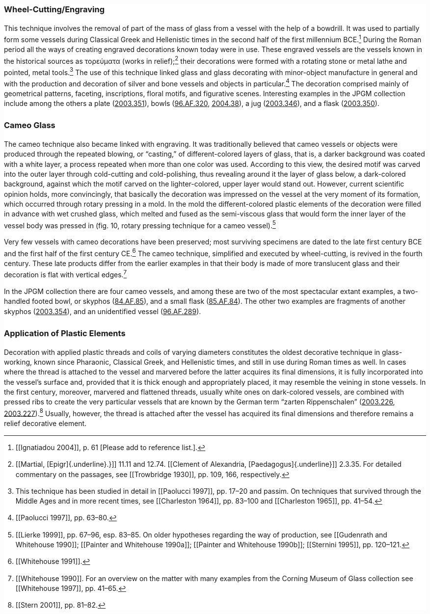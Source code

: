 ### Wheel-Cutting/Engraving

This technique involves the removal of part of the mass of glass from a vessel with the help of a bowdrill. It was used to partially form some vessels during Classical Greek and Hellenistic times in the second half of the first millennium BCE.[^64] During the Roman period all the ways of creating engraved decorations known today were in use. These engraved vessels are the vessels known in the historical sources as τορεύματα (works in relief);[^65] their decorations were formed with a rotating stone or metal lathe and pointed, metal tools.[^66] The use of this technique linked glass and glass decorating with minor-object manufacture in general and with the production and decoration of silver and bone vessels and objects in particular.[^67] The decoration comprised mainly of geometrical patterns, faceting, inscriptions, floral motifs, and figurative scenes. Interesting examples in the JPGM collection include among the others a plate ([2003.351](#num)), bowls ([96.AF.320](#num), [2004.38](#num)), a jug ([2003.346](#num)), and a flask ([2003.350](#num)).

### Cameo Glass

The cameo technique also became linked with engraving. It was traditionally believed that cameo vessels or objects were produced through the repeated blowing, or “casting,” of different-colored layers of glass, that is, a darker background was coated with a white layer, a process repeated when more than one color was used. According to this view, the desired motif was carved into the outer layer through cold-cutting and cold-polishing, thus revealing around it the layer of glass below, a dark-colored background, against which the motif carved on the lighter-colored, upper layer would stand out. However, current scientific opinion holds, more convincingly, that basically the decoration was impressed on the vessel at the very moment of its formation, which occurred through rotary pressing in a mold. In the mold the different-colored plastic elements of the decoration were filled in advance with wet crushed glass, which melted and fused as the semi-viscous glass that would form the inner layer of the vessel body was pressed in (fig. 10, rotary pressing technique for a cameo vessel).[^68]

Very few vessels with cameo decorations have been preserved; most surviving specimens are dated to the late first century BCE and the first half of the first century CE.[^69] The cameo technique, simplified and executed by wheel-cutting, is revived in the fourth century. These late products differ from the earlier examples in that their body is made of more translucent glass and their decoration is flat with vertical edges.[^70]

In the JPGM collection there are four cameo vessels, and among these are two of the most spectacular extant examples, a two-handled footed bowl, or skyphos ([84.AF.85](#num)), and a small flask ([85.AF.84](#num)). The other two examples are fragments of another skyphos ([2003.354](#num)), and an unidentified vessel ([96.AF.289](#num)).

### Application of Plastic Elements

Decoration with applied plastic threads and coils of varying diameters constitutes the oldest decorative technique in glass-working, known since Pharaonic, Classical Greek, and Hellenistic times, and still in use during Roman times as well. In cases where the thread is attached to the vessel and marvered before the latter acquires its final dimensions, it is fully incorporated into the vessel’s surface and, provided that it is thick enough and appropriately placed, it may resemble the veining in stone vessels. In the first century, moreover, marvered and flattened threads, usually white ones on dark-colored vessels, are combined with pressed ribs to create the very particular vessels that are known by the German term “zarten Rippenschalen” ([2003.226](#num), [2003.227](#num)).[^71] Usually, however, the thread is attached after the vessel has acquired its final dimensions and therefore remains a relief decorative element.


[^1]: [[Stern and Schlick-Nolte 1994]], pp. 28–37; [[Nicholson and Henderson 2000]], pp. 195–224; [[Rehren 2021]].
[^2]: [[Nenna, Picon, and Vichi 2000]], p. 99.
[^3]: [[Pliny, [Natural History]{.underline}]] 36.62, 36.193. [[Seneca, [Epist.]{.underline}]] 90.31, and 105. [[Brill 1999]], vol. 1, pp. 15–17.
[^4]: Glassmaking and glassworking had been considered distinct processes since the fourteenth century BCE, as evidence of glass ingots from the Ulu Burun shipwreck demonstrates. See [[Bass 1986]], pp. 281–282; [[Nicholson, Jackson, and Trott 1997]], pp. 143–153.
[^5]: [[Antonaras 2012]], pp. 10–15, wherein previous bibliography.
[^6]: [[Auth 1976]], p. 20; [[Stern and Schlick-Nolte 1994]], p. 29.
[^7]: [[Stern and Schlick-Nolte 1994]], pp. 28–33.
[^8]: [[Harden 1981]]; [[Grose 1989]], pp. 109–125; [[Stern and Schlick-Nolte 1994]], pp. 28–36, 37–44.
[^9]: [[Stern and Schlick-Nolte 1994]], p. 26.
[^10]: [[Nolte 1968]].
[^11]: [[Stern and Schlick-Nolte 1994]], pp. 28–37.
[^12]: [[Oppenheim et al. 1970]], pp. 69–71.
[^13]: [[Schlick-Nolte and Lierke 2002]], p. 19; [[Vandiver 1983]], pp. 239–247.
[^14]: For the finds from Amarna see [[Nicholson, Jackson, and Trott 1997]]**,** pp. 143–153, pl. XVII; (Nicholson 2007}, esp. pp. 125, 158. For the finds from Qantir see [[Rehren and Pusch 1997]]. For the finds from Karnak see [[Schlick-Nolte and Lierke 2002]], pp. 17–22, figs. 3–4.
[^15]: Barag 1985, pp. 107–113; [[Stern and Schlick-Nolte 1994]], p. 20.
[^16]: On Mycenean beads see [[Nightingale 2002]], with further bibliography.
[^17]: [[Triantafyllidis 2000]]**,** pp. 36–39, 193–195.
[^18]: [[Harden 1981]], pp. 58–99; [[Grose 1989]], pp. 110–115.
[^19]: [[Harden 1981]], pp. 100–121; [[Grose 1989]], pp. 115–122.
[^20]: [[Harden 1981]], pp. 123–141; [[Grose 1989]], pp. 122–125.
[^21]: [[Stern and Schlick-Nolte 1994]], pp. 136 with rich bibliography on the Egyptian finds of the kind.
[^22]: [[Barag 1975]], pp. 23–26.
[^23]: [[Ignatiadou 2017]], p. 61; [[Lierke 2001]], p. 183, fig. 10.
[^24]: [[Barag 1975]], p. 30, note 29; [[Stern 2001]], p. 144, no. 78–81.
[^25]: [[Stern and Schlick-Nolte 1994]], pp. 50–52; [[Lierke 2001]], pp. 183–184.
[^26]: [[Grose 1991]], p. 2; [[Grose 1989]], p. 254.
[^27]: [[Stern and Schlick-Nolte 1994]], pp. 64–65.
[^28]: [[Lierke 1999]], pp. 58–59.
[^29]: [[Stern and Schlick-Nolte 1994]], pp. 68–71.
[^30]: [[Grose 1989]], pp. 261–262; [[Stern and Fünfschilling 2020]], pp. 41–68.
[^31]: [[Stern and Schlick-Nolte 1994]], pp. 64–65, 68–69. Very enlightening on this matter are the illustrations in [[Tait 1991]], pp. 219–221, where glassmaker B. Gudenrath recreates the process using modern equipment.
[^32]: [[Bianchi 1983a]]; [[Bianchi 1983b]]; [[Grose 1989]], pp. 351–358; [[Stern and Schlick-Nolte 1994]], pp. 61–63, 360–364, 368–409; [[Nenna 1995]]; [[Auth 1999]]; [[Mahnke 2008]]; [[Nenna 2010]], pp. 81–85.
[^33]: [[Stern and Schlick-Nolte 1994]], p. 54.
[^34]: [[Auth 1976]], p. 54, col. pl. 51; [[Stern and Schlick-Nolte 1994]], pp. 65–66, 274–275; [[Lierke 1999]], pp. 39–41.
[^35]: [[Lierke 1999]], pp. 61–66.
[^36]: [[Weinberg and McClellan 1992]], pp. 56–57, no. 48.
[^37]: [[Lierke 1999]], pp. 64–66; [[Schlick-Nolte and Lierke 2002]], pp. 29–31.
[^38]: [[Lierke 1999]], pp. 32–36, 102–103.
[^39]: [[Lierke and Lindig 1997]]; [[Lierke 1999]], pp. 67–96.
[^40]: [[Stern and Schlick-Nolte 1994]], pp. 72–78.
[^41]: [[Grose 1991]], p. 2; [[Grose 1989]], p. 254.
[^42]: [[Stern and Schlick-Nolte 1994]], pp. 64–65.
[^43]: [[Lierke 1999]], pp. 58–59.
[^44]: [[Lierke 1999]], pp. 37–39; [[Stern and Schlick-Nolte 1994]], pp. 79–81.
[^45]: [[Pliny, [Natural History]{.underline}]] 36.193. For a detailed commentary on the passage, see [[Stern 2007]], pp. 358–359.
[^46]: [[Israeli 1991]], p. 53.
[^47]: [[Stern 1999a]], p. 443.
[^48]: [[Strabo, [Geographica]{.underline}]] 16.2.25.
[^49]: [[Stern 2004]], pp. 82–83.
[^50]: [[Baldoni 1987]]; [[Stern and Schlick-Nolte 1994]], pp. 24–25.
[^51]: [[Stern 1999a]], pp. 446–447.
[^52]: [[Strabo, [Geographica]{.underline}]] 16.2.25. For a detailed commentary on the passage, see Stern 2007, pp. 362–363.
[^53]: [[Barag 1985]], pp. 113–116.
[^54]: [[Stern 1999a]], pp. 460–466.
[^55]: [[Fleming 1999]], p. 42. For a general overview of finds from different areas, as well as of specific techniques and products, see [[Fontaine-Hodiamont, Bourguignon and Laevers 2010]]. A concise overview of what is known about this technique can be found in [[Stern 2010]]. For an example of finds from a large Mediterranean city, see [[Antonaras 2010c]].
[^56]: [[Stern 1995]], pp. 46–47.
[^57]: [[Pliny, *Natural History*]] 36.193. For a detailed commentary on this passage, see [[Stern 2007]], pp. 359–362.
[^58]: [[Isings 1957]], p. 45, type 31.
[^59]: [[Stern 2001]], p. 41.
[^60]: [[Stern 1995]], pp. 201–246. On the production of mold-blown and dip mold–blown vessels in a large Mediterranean center like Thessaloniki throughout the Roman period and on the relation and juxtaposition of this technique with free blowing, see [[Antonaras 2010c]], p. 252**.**
[^61]: [[Barag 1970c]], pp. 35–63; [[Barag 1971]], pp. 45–63; [[Stern 1995]], pp. 247–269; [[Newby 2008]], passim and see pp. 12–17 for an introduction.
[^62]: [[Price and Cottam 1998]], p. 13; [[Stern 2001]], pp. 27, 133–134.
[^63]: [[Sorokina 1978]], pp. 118–119, pl. 4.2; this technique has been traced in a workshop of the second and/or third century at Tanais, on the Black Sea.
[^64]: [[Ignatiadou 2004]], p. 61 \[Please add to reference list.\].
[^65]: [[Martial, [Epigr]{.underline}.}]] 11.11 and 12.74. [[Clement of Alexandria, [Paedagogus]{.underline}]] 2.3.35. For detailed commentary on the passages, see [[Trowbridge 1930]], pp. 109, 166, respectively.
[^66]: This technique has been studied in detail in [[Paolucci 1997]], pp. 17–20 and passim. On techniques that survived through the Middle Ages and in more recent times, see [[Charleston 1964]], pp. 83–100 and [[Charleston 1965]], pp. 41–54.
[^67]: [[Paolucci 1997]], pp. 63–80.
[^68]: [[Lierke 1999]], pp. 67–96, esp. 83–85. On older hypotheses regarding the way of production, see [[Gudenrath and Whitehouse 1990]]; [[Painter and Whitehouse 1990a]]; [[Painter and Whitehouse 1990b]]; [[Sternini 1995]], pp. 120–121.
[^69]: [[Whitehouse 1991]].
[^70]: [[Whitehouse 1990]]. For an overview on the matter with many examples from the Corning Museum of Glass collection see [[Whitehouse 1997]], pp. 41–65.
[^71]: [[Stern 2001]], pp. 81–82.
[^72]: [[Stern 1999b]], pp. 40–41; [[Ignatiadou et al. 2005]].
[^73]: The term is used for the first time in [[Athenaeus, [Deipnosophistae]{.underline}]] 5.199f, in relation to glass vessels. For a commentary on the passage, see [[Trowbridge 1930]], p. 110, 154, note 23. For gilded vessels of this period see [[Stern and Schlick-Nolte 1994]], pp. 262–267, nos. 69–70; [[Ignatiadou 2000]], pp. 35–36, figs. 1–4; [[Arveiller-Dulong and Nenna 2000]], pp. 168–171.
[^74]: [[Cameron 1996]].
[^75]: [[Stern 2001]], pp. 139–140.
[^76]: [[Antonaras 2008]], pp. 298–302.
[^77]: E.g. fourth-century vessel from Thessaloniki, (acc. no. ΒΚ 4467/186 in Museum of Byzantine Culture, Thessaloniki) rendering in clay a glass vessel of Isings’s form 103 with indentations around the body.
[^78]: [[Isings 1957]], p. 46, form 32 and p. 49, form 35.
[^79]: [[Price and Cottam 1998]], p. 33; [[Stern 2001]], pp. 209–211, 242–243, nos. 99–101, 128–129.
[^80]: [[Stern 2001]], p. 248, no. 134, where there is also a relevant bibliography.
[^81]: [[Price and Cottam 1998]], pp. 32–33; Stern 2001, pp. 249–251, nos. 135–137.
[^82]: [[Dussart 1998]], p. 128, BX 111a, table 32/1, p. 158, BX 83, table 46/21, p. 161, BXII.1, table 49/1; [[Stern 2001]], p. 354, no. 201; [[Gorin-Rosen 2006]], p. 111, note 7.
[^83]: [[Weinberg and McLellan 1992]], p. 132, no. 107; [[Fremersdorf and Polónyi-Fremersdorf 1984]], p. 65, nos. 152–153.
[^84]: [[Dussart 1998]], p. 162, BXII 214, table 49/7.
[^85]: [[Weinberg 1988]], pp. 3, 80–81, cat. nos. 351–353, drawing in table 4-39, photo in table 4-15/351, 352, where there is also an older bibliography, as well as technical and production details.
[^86]: For typical examples from various periods and places of origin, see [[Stern and Schlick-Nolte 1994]], pp. 137, 205, 237, 279, nos. 8, 43, 59, 76; [[Stern 2001]], pp. 70, 119, 193, 235, 238, nos. 13, 49, 84, 121, 124.
[^87]: [[Stern and Schlick-Nolte 1994]], pp. 262–267, nos. 69–70; [[Ignatiadou 2000]], pp. 35–36, figs. 1–4; [[Arveiller-Dulong and Nenna 2000]], pp. 168–171.
[^88]: [[Rütti 1991b]].
[^89]: [[Rütti 1991b]], pp. 134–135.
[^90]: [[Whitehouse 2001a]], pp. 254, 273–274, no. 866.
[^91]: [[Vessberg 1952]], type I lid, pp. 149–150, table X, no. 5; [[Whitehouse 2001a]], p. 264, no. 859.
[^92]: [[Whitehouse 2001a]], pp. 253–277.
[^93]: [[Grabar 1971]], pp. 90–106; [[Whitehouse 1998b]], pp. 4–7; [[Antonaras 2010b]], pp. 395–397.